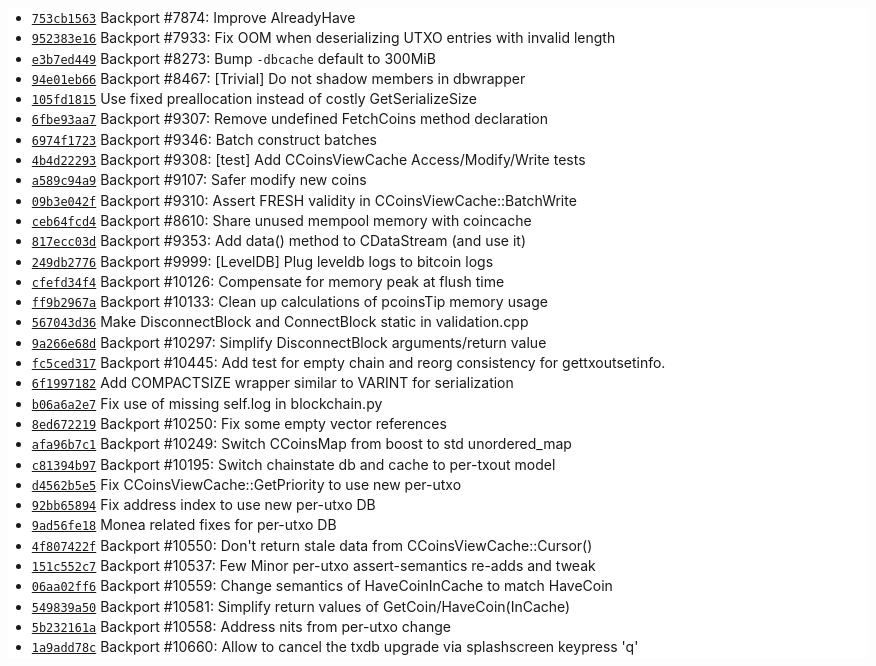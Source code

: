 - [`753cb1563`](https://github.com/moneapay/monea/commit/753cb1563) Backport #7874: Improve AlreadyHave
- [`952383e16`](https://github.com/moneapay/monea/commit/952383e16) Backport #7933: Fix OOM when deserializing UTXO entries with invalid length
- [`e3b7ed449`](https://github.com/moneapay/monea/commit/e3b7ed449) Backport #8273: Bump `-dbcache` default to 300MiB
- [`94e01eb66`](https://github.com/moneapay/monea/commit/94e01eb66) Backport #8467: [Trivial] Do not shadow members in dbwrapper
- [`105fd1815`](https://github.com/moneapay/monea/commit/105fd1815) Use fixed preallocation instead of costly GetSerializeSize
- [`6fbe93aa7`](https://github.com/moneapay/monea/commit/6fbe93aa7) Backport #9307: Remove undefined FetchCoins method declaration
- [`6974f1723`](https://github.com/moneapay/monea/commit/6974f1723) Backport #9346: Batch construct batches
- [`4b4d22293`](https://github.com/moneapay/monea/commit/4b4d22293) Backport #9308: [test] Add CCoinsViewCache Access/Modify/Write tests
- [`a589c94a9`](https://github.com/moneapay/monea/commit/a589c94a9) Backport #9107: Safer modify new coins
- [`09b3e042f`](https://github.com/moneapay/monea/commit/09b3e042f) Backport #9310: Assert FRESH validity in CCoinsViewCache::BatchWrite
- [`ceb64fcd4`](https://github.com/moneapay/monea/commit/ceb64fcd4) Backport #8610: Share unused mempool memory with coincache
- [`817ecc03d`](https://github.com/moneapay/monea/commit/817ecc03d) Backport #9353: Add data() method to CDataStream (and use it)
- [`249db2776`](https://github.com/moneapay/monea/commit/249db2776) Backport #9999: [LevelDB] Plug leveldb logs to bitcoin logs
- [`cfefd34f4`](https://github.com/moneapay/monea/commit/cfefd34f4) Backport #10126: Compensate for memory peak at flush time
- [`ff9b2967a`](https://github.com/moneapay/monea/commit/ff9b2967a) Backport #10133: Clean up calculations of pcoinsTip memory usage
- [`567043d36`](https://github.com/moneapay/monea/commit/567043d36) Make DisconnectBlock and ConnectBlock static in validation.cpp
- [`9a266e68d`](https://github.com/moneapay/monea/commit/9a266e68d) Backport #10297: Simplify DisconnectBlock arguments/return value
- [`fc5ced317`](https://github.com/moneapay/monea/commit/fc5ced317) Backport #10445: Add test for empty chain and reorg consistency for gettxoutsetinfo.
- [`6f1997182`](https://github.com/moneapay/monea/commit/6f1997182) Add COMPACTSIZE wrapper similar to VARINT for serialization
- [`b06a6a2e7`](https://github.com/moneapay/monea/commit/b06a6a2e7) Fix use of missing self.log in blockchain.py
- [`8ed672219`](https://github.com/moneapay/monea/commit/8ed672219) Backport #10250: Fix some empty vector references
- [`afa96b7c1`](https://github.com/moneapay/monea/commit/afa96b7c1) Backport #10249: Switch CCoinsMap from boost to std unordered_map
- [`c81394b97`](https://github.com/moneapay/monea/commit/c81394b97) Backport #10195: Switch chainstate db and cache to per-txout model
- [`d4562b5e5`](https://github.com/moneapay/monea/commit/d4562b5e5) Fix CCoinsViewCache::GetPriority to use new per-utxo
- [`92bb65894`](https://github.com/moneapay/monea/commit/92bb65894) Fix address index to use new per-utxo DB
- [`9ad56fe18`](https://github.com/moneapay/monea/commit/9ad56fe18) Monea related fixes for per-utxo DB
- [`4f807422f`](https://github.com/moneapay/monea/commit/4f807422f) Backport #10550: Don't return stale data from CCoinsViewCache::Cursor()
- [`151c552c7`](https://github.com/moneapay/monea/commit/151c552c7) Backport #10537: Few Minor per-utxo assert-semantics re-adds and tweak
- [`06aa02ff6`](https://github.com/moneapay/monea/commit/06aa02ff6) Backport #10559: Change semantics of HaveCoinInCache to match HaveCoin
- [`549839a50`](https://github.com/moneapay/monea/commit/549839a50) Backport #10581: Simplify return values of GetCoin/HaveCoin(InCache)
- [`5b232161a`](https://github.com/moneapay/monea/commit/5b232161a) Backport #10558: Address nits from per-utxo change
- [`1a9add78c`](https://github.com/moneapay/monea/commit/1a9add78c) Backport #10660: Allow to cancel the txdb upgrade via splashscreen keypress 'q'